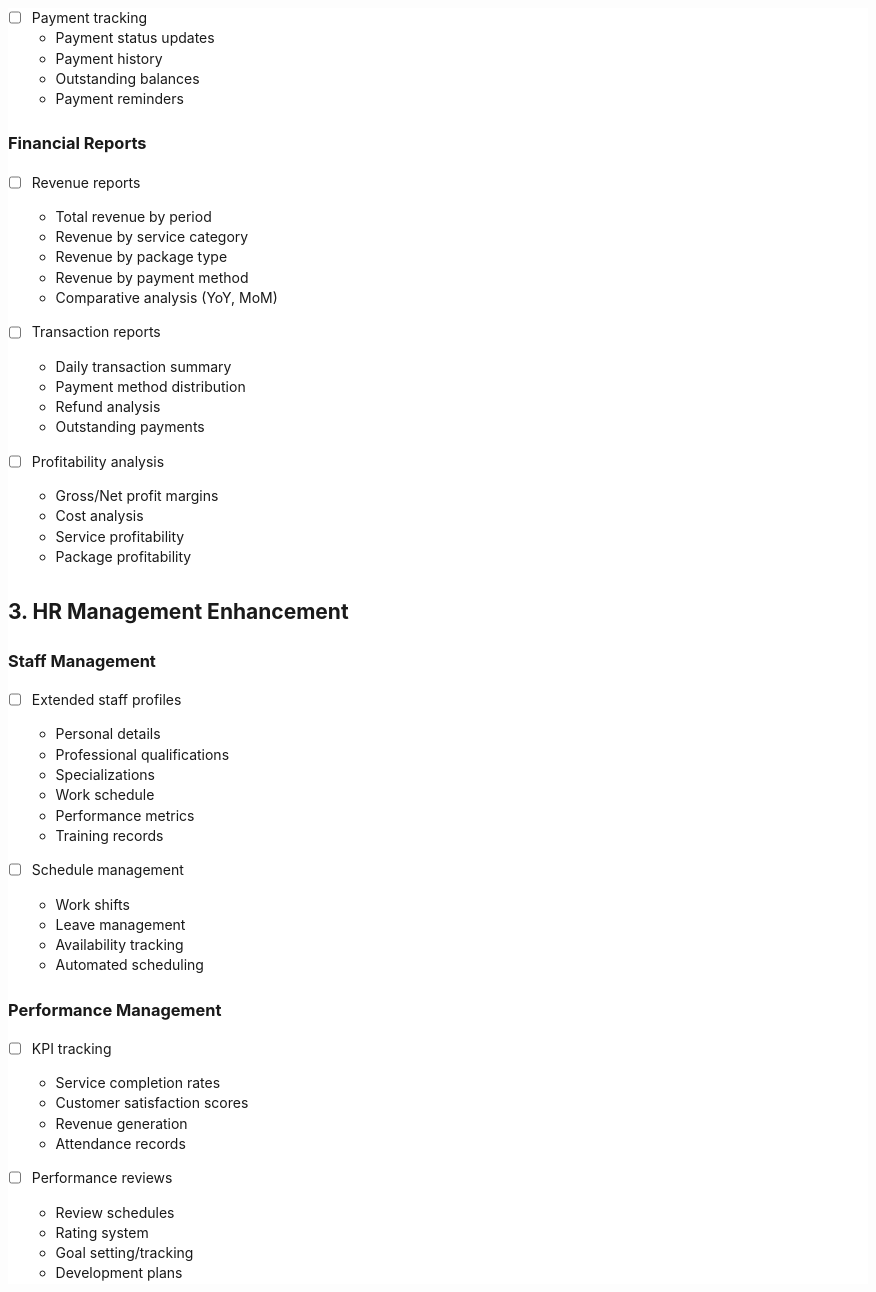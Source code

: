 - [ ] Payment tracking
  - Payment status updates
  - Payment history
  - Outstanding balances
  - Payment reminders

### Financial Reports
- [ ] Revenue reports
  - Total revenue by period
  - Revenue by service category
  - Revenue by package type
  - Revenue by payment method 
  - Comparative analysis (YoY, MoM)

- [ ] Transaction reports
  - Daily transaction summary
  - Payment method distribution
  - Refund analysis
  - Outstanding payments

- [ ] Profitability analysis
  - Gross/Net profit margins
  - Cost analysis
  - Service profitability
  - Package profitability

## 3. HR Management Enhancement

### Staff Management
- [ ] Extended staff profiles
  - Personal details
  - Professional qualifications
  - Specializations
  - Work schedule
  - Performance metrics
  - Training records

- [ ] Schedule management
  - Work shifts
  - Leave management
  - Availability tracking
  - Automated scheduling

### Performance Management
- [ ] KPI tracking
  - Service completion rates
  - Customer satisfaction scores
  - Revenue generation
  - Attendance records

- [ ] Performance reviews
  - Review schedules
  - Rating system
  - Goal setting/tracking
  - Development plans
